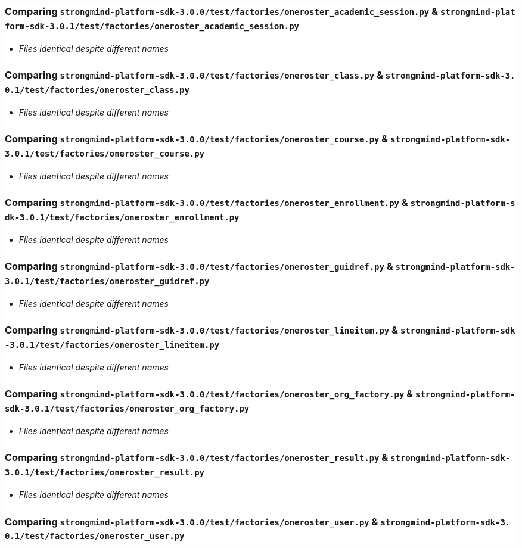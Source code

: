 ### Comparing `strongmind-platform-sdk-3.0.0/test/factories/oneroster_academic_session.py` & `strongmind-platform-sdk-3.0.1/test/factories/oneroster_academic_session.py`

 * *Files identical despite different names*

### Comparing `strongmind-platform-sdk-3.0.0/test/factories/oneroster_class.py` & `strongmind-platform-sdk-3.0.1/test/factories/oneroster_class.py`

 * *Files identical despite different names*

### Comparing `strongmind-platform-sdk-3.0.0/test/factories/oneroster_course.py` & `strongmind-platform-sdk-3.0.1/test/factories/oneroster_course.py`

 * *Files identical despite different names*

### Comparing `strongmind-platform-sdk-3.0.0/test/factories/oneroster_enrollment.py` & `strongmind-platform-sdk-3.0.1/test/factories/oneroster_enrollment.py`

 * *Files identical despite different names*

### Comparing `strongmind-platform-sdk-3.0.0/test/factories/oneroster_guidref.py` & `strongmind-platform-sdk-3.0.1/test/factories/oneroster_guidref.py`

 * *Files identical despite different names*

### Comparing `strongmind-platform-sdk-3.0.0/test/factories/oneroster_lineitem.py` & `strongmind-platform-sdk-3.0.1/test/factories/oneroster_lineitem.py`

 * *Files identical despite different names*

### Comparing `strongmind-platform-sdk-3.0.0/test/factories/oneroster_org_factory.py` & `strongmind-platform-sdk-3.0.1/test/factories/oneroster_org_factory.py`

 * *Files identical despite different names*

### Comparing `strongmind-platform-sdk-3.0.0/test/factories/oneroster_result.py` & `strongmind-platform-sdk-3.0.1/test/factories/oneroster_result.py`

 * *Files identical despite different names*

### Comparing `strongmind-platform-sdk-3.0.0/test/factories/oneroster_user.py` & `strongmind-platform-sdk-3.0.1/test/factories/oneroster_user.py`
